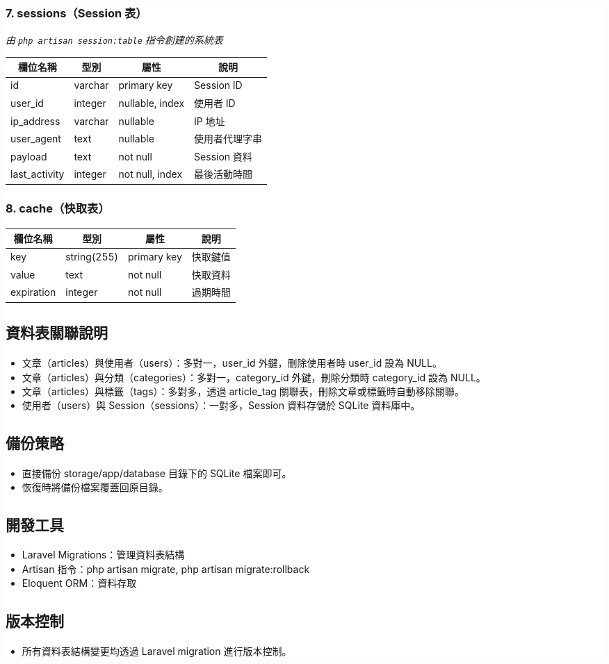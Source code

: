 ### 7. sessions（Session 表）
*由 `php artisan session:table` 指令創建的系統表*

| 欄位名稱      | 型別           | 屬性              | 說明            |
|--------------|---------------|------------------|----------------|
| id           | varchar       | primary key      | Session ID     |
| user_id      | integer       | nullable, index  | 使用者 ID        |
| ip_address   | varchar       | nullable         | IP 地址         |
| user_agent   | text          | nullable         | 使用者代理字串    |
| payload      | text          | not null         | Session 資料    |
| last_activity| integer       | not null, index  | 最後活動時間      |

### 8. cache（快取表）
| 欄位名稱      | 型別           | 屬性              | 說明            |
|--------------|---------------|------------------|----------------|
| key          | string(255)   | primary key      | 快取鍵值         |
| value        | text          | not null         | 快取資料         |
| expiration   | integer       | not null         | 過期時間         |

## 資料表關聯說明

- 文章（articles）與使用者（users）：多對一，user_id 外鍵，刪除使用者時 user_id 設為 NULL。
- 文章（articles）與分類（categories）：多對一，category_id 外鍵，刪除分類時 category_id 設為 NULL。
- 文章（articles）與標籤（tags）：多對多，透過 article_tag 關聯表，刪除文章或標籤時自動移除關聯。
- 使用者（users）與 Session（sessions）：一對多，Session 資料存儲於 SQLite 資料庫中。

## 備份策略

- 直接備份 storage/app/database 目錄下的 SQLite 檔案即可。
- 恢復時將備份檔案覆蓋回原目錄。

## 開發工具

- Laravel Migrations：管理資料表結構
- Artisan 指令：php artisan migrate, php artisan migrate:rollback
- Eloquent ORM：資料存取

## 版本控制

- 所有資料表結構變更均透過 Laravel migration 進行版本控制。

``` 